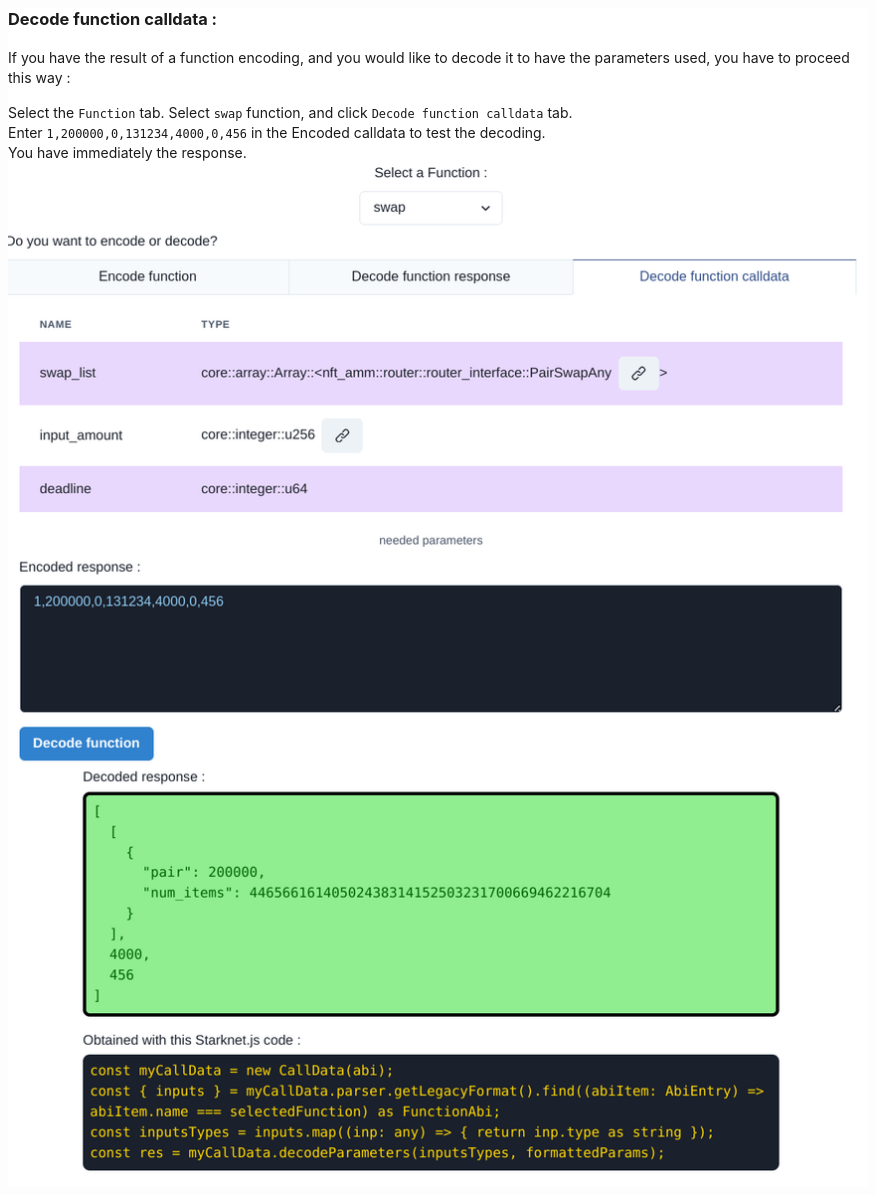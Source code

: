 ### Decode function calldata :
If you have the result of a function encoding, and you would like to decode it to have the parameters used, you have to proceed this way :

Select the `Function` tab. Select  `swap` function, and click `Decode function calldata` tab.   
Enter `1,200000,0,131234,4000,0,456` in the Encoded calldata to test the decoding.  
You have immediately the response.
![](./tutoImages/decFnCalldata.png)
